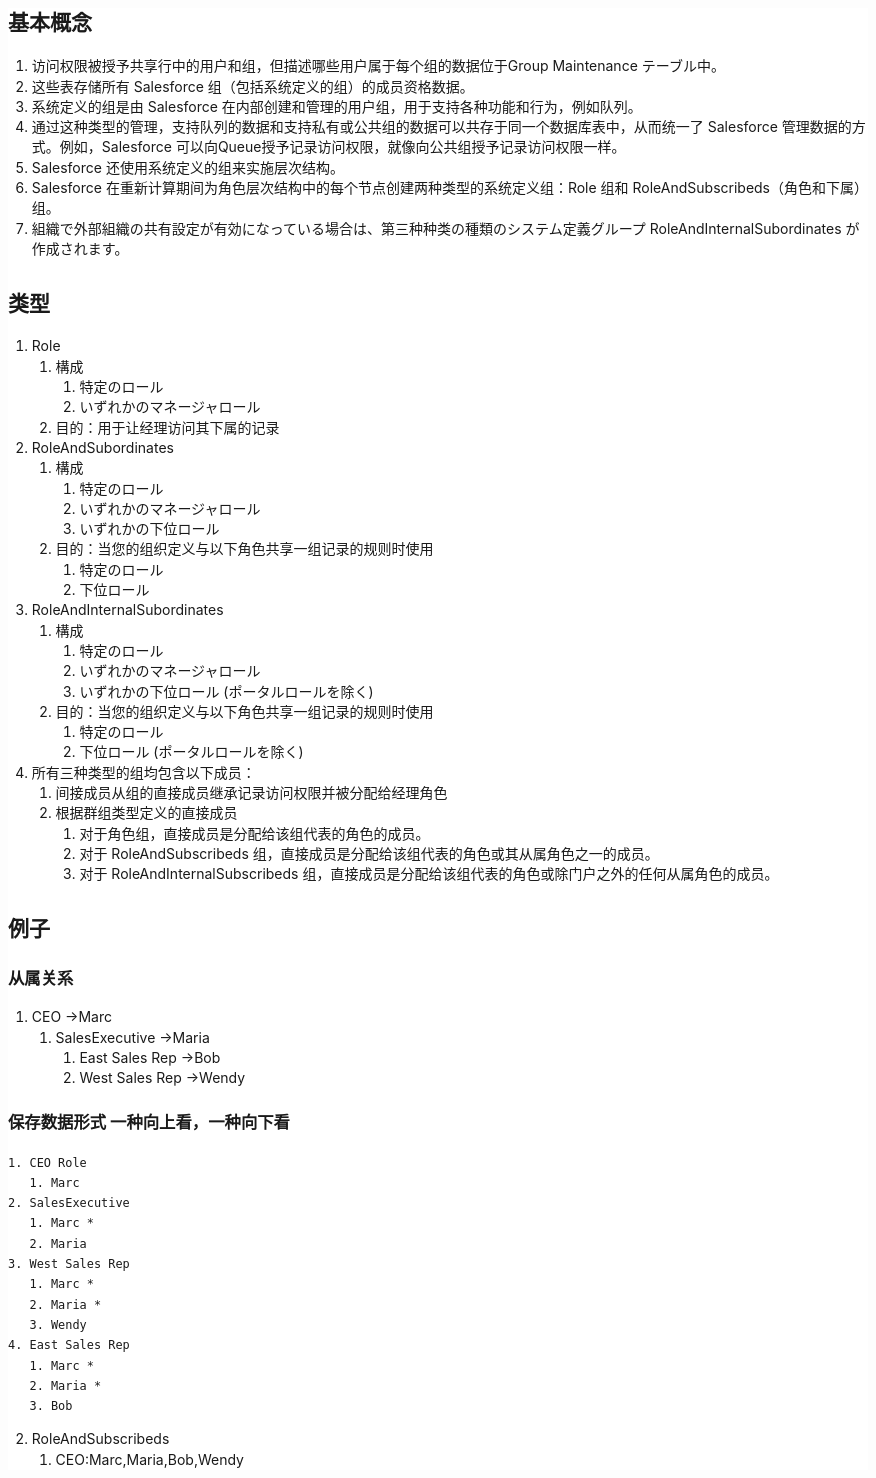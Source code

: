 ## 基本概念
1. 访问权限被授予共享行中的用户和组，但描述哪些用户属于每个组的数据位于Group Maintenance テーブル中。
2. 这些表存储所有 Salesforce 组（包括系统定义的组）的成员资格数据。
3. 系统定义的组是由 Salesforce 在内部创建和管理的用户组，用于支持各种功能和行为，例如队列。
4. 通过这种类型的管理，支持队列的数据和支持私有或公共组的数据可以共存于同一个数据库表中，从而统一了 Salesforce 管理数据的方式。例如，Salesforce 可以向Queue授予记录访问权限，就像向公共组授予记录访问权限一样。
5. Salesforce 还使用系统定义的组来实施层次结构。
6. Salesforce 在重新计算期间为角色层次结构中的每个节点创建两种类型的系统定义组：Role 组和 RoleAndSubscribeds（角色和下属） 组。
7. 組織で外部組織の共有設定が有効になっている場合は、第三种种类の種類のシステム定義グループ RoleAndInternalSubordinates が作成されます。
## 类型
1. Role
   1. 構成
      1. 特定のロール
      2. いずれかのマネージャロール
   2. 目的：用于让经理访问其下属的记录
2. RoleAndSubordinates
   1. 構成
      1. 特定のロール
      2. いずれかのマネージャロール
      3. いずれかの下位ロール
   2. 目的：当您的组织定义与以下角色共享一组记录的规则时使用
      1. 特定のロール
      2. 下位ロール
3. RoleAndInternalSubordinates
   1. 構成
      1. 特定のロール
      2. いずれかのマネージャロール
      3. いずれかの下位ロール (ポータルロールを除く)
   2. 目的：当您的组织定义与以下角色共享一组记录的规则时使用
      1. 特定のロール
      2. 下位ロール (ポータルロールを除く)
4. 所有三种类型的组均包含以下成员：
   1. 间接成员从组的直接成员继承记录访问权限并被分配给经理角色
   2. 根据群组类型定义的直接成员
      1. 对于角色组，直接成员是分配给该组代表的角色的成员。
      2. 对于 RoleAndSubscribeds 组，直接成员是分配给该组代表的角色或其从属角色之一的成员。
      3. 对于 RoleAndInternalSubscribeds 组，直接成员是分配给该组代表的角色或除门户之外的任何从属角色的成员。
## 例子
### 从属关系
 1. CEO ->Marc
    1. SalesExecutive ->Maria
       1. East Sales Rep ->Bob
       2. West Sales Rep ->Wendy
### 保存数据形式 一种向上看，一种向下看
    1. CEO Role
       1. Marc
    2. SalesExecutive
       1. Marc *
       2. Maria
    3. West Sales Rep
       1. Marc *
       2. Maria *
       3. Wendy
    4. East Sales Rep
       1. Marc *
       2. Maria *
       3. Bob
2. RoleAndSubscribeds
    1. CEO:Marc,Maria,Bob,Wendy